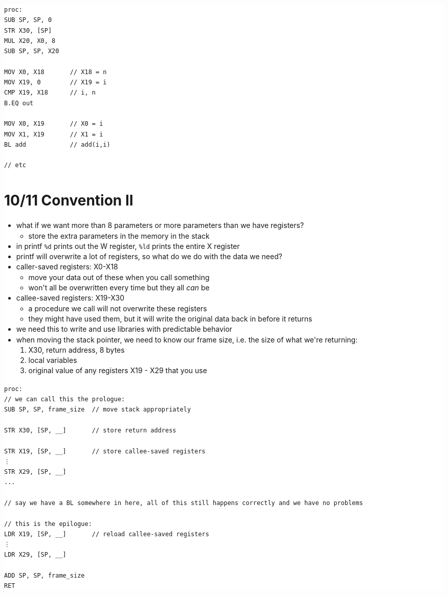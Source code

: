   ```arm
  proc:
  SUB SP, SP, 0
  STR X30, [SP]
  MUL X20, X0, 8
  SUB SP, SP, X20

  MOV X0, X18       // X18 = n
  MOV X19, 0        // X19 = i
  CMP X19, X18      // i, n
  B.EQ out

  MOV X0, X19       // X0 = i
  MOV X1, X19       // X1 = i
  BL add            // add(i,i)

  // etc
  
  ```


# 10/11 Convention II
- what if we want more than 8 parameters or more parameters than we have registers?
  - store the extra parameters in the memory in the stack
- in printf `%d` prints out the W register, `%ld` prints the entire X register
- printf will overwrite a lot of registers, so what do we do with the data we need?
- caller-saved registers: X0-X18
  - move your data out of these when you call something
  - won't all be overwritten every time but they all *can* be
- callee-saved registers: X19-X30
  - a procedure we call will not overwrite these registers
  - they might have used them, but it will write the original data back in before it returns
- we need this to write and use libraries with predictable behavior
- when moving the stack pointer, we need to know our frame size, i.e. the size of what we're returning:
  1. X30, return address, 8 bytes
  2. local variables
  3. original value of any registers X19 - X29 that you use
```arm
proc:
// we can call this the prologue:
SUB SP, SP, frame_size  // move stack appropriately

STR X30, [SP, __]       // store return address

STR X19, [SP, __]       // store callee-saved registers
⋮
STR X29, [SP, __]
...

// say we have a BL somewhere in here, all of this still happens correctly and we have no problems

// this is the epilogue:
LDR X19, [SP, __]       // reload callee-saved registers
⋮
LDR X29, [SP, __]

ADD SP, SP, frame_size
RET
```

